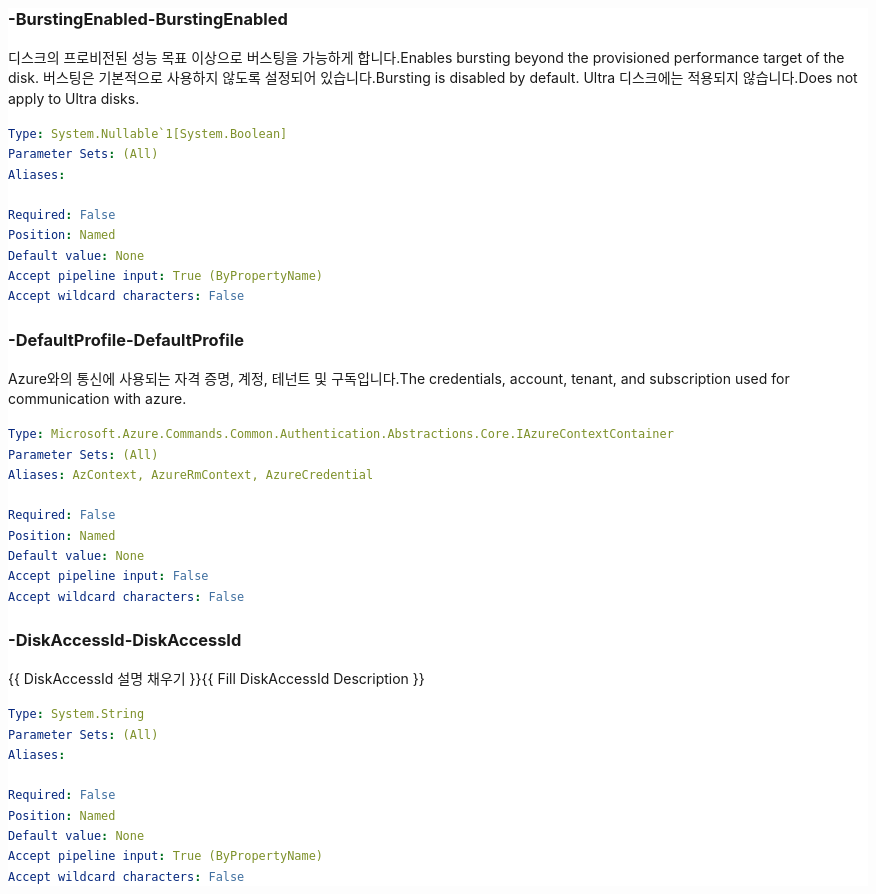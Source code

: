 ### <span data-ttu-id="4f442-116">-BurstingEnabled</span><span class="sxs-lookup"><span data-stu-id="4f442-116">-BurstingEnabled</span></span>
<span data-ttu-id="4f442-117">디스크의 프로비전된 성능 목표 이상으로 버스팅을 가능하게 합니다.</span><span class="sxs-lookup"><span data-stu-id="4f442-117">Enables bursting beyond the provisioned performance target of the disk.</span></span> <span data-ttu-id="4f442-118">버스팅은 기본적으로 사용하지 않도록 설정되어 있습니다.</span><span class="sxs-lookup"><span data-stu-id="4f442-118">Bursting is disabled by default.</span></span> <span data-ttu-id="4f442-119">Ultra 디스크에는 적용되지 않습니다.</span><span class="sxs-lookup"><span data-stu-id="4f442-119">Does not apply to Ultra disks.</span></span>

```yaml
Type: System.Nullable`1[System.Boolean]
Parameter Sets: (All)
Aliases:

Required: False
Position: Named
Default value: None
Accept pipeline input: True (ByPropertyName)
Accept wildcard characters: False
```

### <span data-ttu-id="4f442-120">-DefaultProfile</span><span class="sxs-lookup"><span data-stu-id="4f442-120">-DefaultProfile</span></span>
<span data-ttu-id="4f442-121">Azure와의 통신에 사용되는 자격 증명, 계정, 테넌트 및 구독입니다.</span><span class="sxs-lookup"><span data-stu-id="4f442-121">The credentials, account, tenant, and subscription used for communication with azure.</span></span>

```yaml
Type: Microsoft.Azure.Commands.Common.Authentication.Abstractions.Core.IAzureContextContainer
Parameter Sets: (All)
Aliases: AzContext, AzureRmContext, AzureCredential

Required: False
Position: Named
Default value: None
Accept pipeline input: False
Accept wildcard characters: False
```

### <span data-ttu-id="4f442-122">-DiskAccessId</span><span class="sxs-lookup"><span data-stu-id="4f442-122">-DiskAccessId</span></span>
<span data-ttu-id="4f442-123">{{ DiskAccessId 설명 채우기 }}</span><span class="sxs-lookup"><span data-stu-id="4f442-123">{{ Fill DiskAccessId Description }}</span></span>

```yaml
Type: System.String
Parameter Sets: (All)
Aliases:

Required: False
Position: Named
Default value: None
Accept pipeline input: True (ByPropertyName)
Accept wildcard characters: False
```
